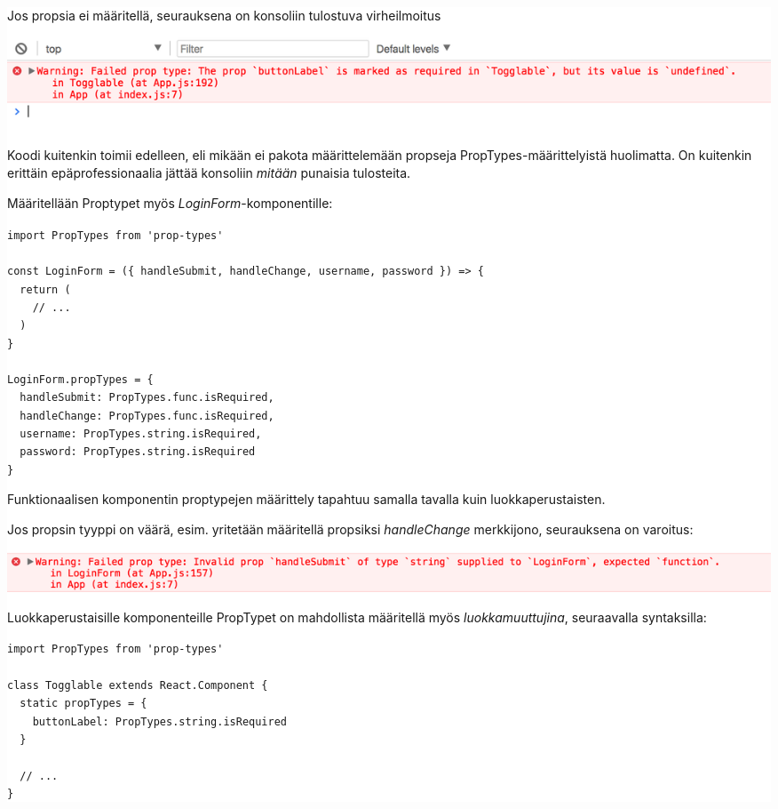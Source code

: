Jos propsia ei määritellä, seurauksena on konsoliin tulostuva virheilmoitus

![](../assets/5/6.png)

Koodi kuitenkin toimii edelleen, eli mikään ei pakota määrittelemään propseja PropTypes-määrittelyistä huolimatta. On kuitenkin erittäin epäprofessionaalia jättää konsoliin _mitään_ punaisia tulosteita.

Määritellään Proptypet myös _LoginForm_-komponentille:

```react
import PropTypes from 'prop-types'

const LoginForm = ({ handleSubmit, handleChange, username, password }) => {
  return (
    // ...
  )
}

LoginForm.propTypes = {
  handleSubmit: PropTypes.func.isRequired,
  handleChange: PropTypes.func.isRequired,
  username: PropTypes.string.isRequired,
  password: PropTypes.string.isRequired
}
```

Funktionaalisen komponentin proptypejen määrittely tapahtuu samalla tavalla kuin luokkaperustaisten.

Jos propsin tyyppi on väärä, esim. yritetään määritellä propsiksi _handleChange_ merkkijono, seurauksena on varoitus:

![](../assets/5/7.png)

Luokkaperustaisille komponenteille PropTypet on mahdollista määritellä myös _luokkamuuttujina_, seuraavalla syntaksilla:

```react
import PropTypes from 'prop-types'

class Togglable extends React.Component {
  static propTypes = {
    buttonLabel: PropTypes.string.isRequired
  }

  // ...
}
```
